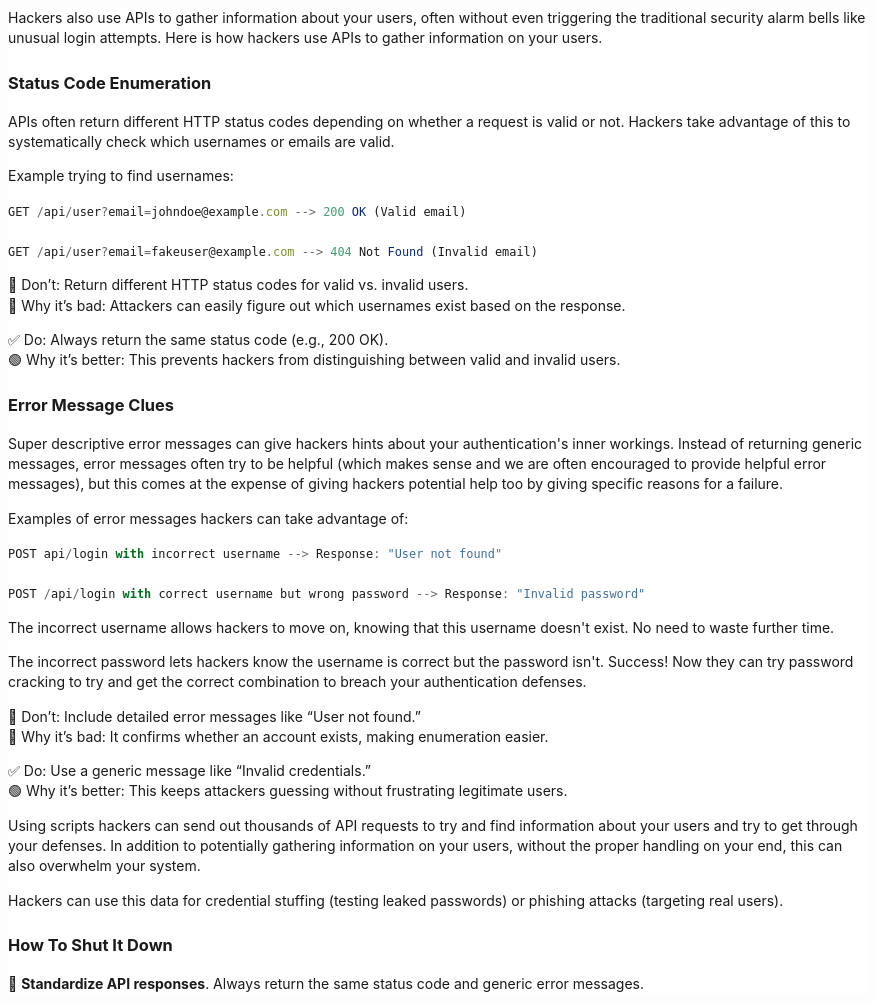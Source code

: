 Hackers also use APIs to gather information about your users, often without even triggering the traditional security alarm bells like unusual login attempts.
Here is how hackers use APIs to gather information on your users. 
### Status Code Enumeration 
APIs often return different HTTP status codes depending on whether a request is valid or not. Hackers take advantage of this to systematically check which usernames or emails are valid. 

Example trying to find usernames:
```js
GET /api/user?email=johndoe@example.com --> 200 OK (Valid email)

GET /api/user?email=fakeuser@example.com --> 404 Not Found (Invalid email)
```

🚫 Don’t: Return different HTTP status codes for valid vs. invalid users. <br>
🔴 Why it’s bad: Attackers can easily figure out which usernames exist based on the response.

✅ Do: Always return the same status code (e.g., 200 OK).<br>
🟢 Why it’s better: This prevents hackers from distinguishing between valid and invalid users.

### Error Message Clues
Super descriptive error messages can give hackers hints about your authentication's inner workings. Instead of returning generic messages, error messages often try to be helpful (which makes sense and we are often encouraged to provide helpful error messages), but this comes at the expense of giving hackers potential help too by giving specific reasons for a failure. 

Examples of error messages hackers can take advantage of:

```js
POST api/login with incorrect username --> Response: "User not found"

POST /api/login with correct username but wrong password --> Response: "Invalid password"
```

The incorrect username allows hackers to move on, knowing that this username doesn't exist. No need to waste further time. 

The incorrect password lets hackers know the username is correct but the password isn't. Success! Now they can try password cracking to try and get the correct combination to breach your authentication defenses. 

🚫 Don’t: Include detailed error messages like “User not found.” <br>
🔴 Why it’s bad: It confirms whether an account exists, making enumeration easier.

✅ Do: Use a generic message like “Invalid credentials.”<br>
🟢 Why it’s better: This keeps attackers guessing without frustrating legitimate users.

Using scripts hackers can send out thousands of API requests to try and find information about your users and try to get through your defenses. In addition to potentially gathering information on your users, without the proper handling on your end, this can also overwhelm your system. 

Hackers can use this data for credential stuffing (testing leaked passwords) or phishing attacks (targeting real users).

### How To Shut It Down
📏 **Standardize API responses**. Always return the same status code and generic error messages.
